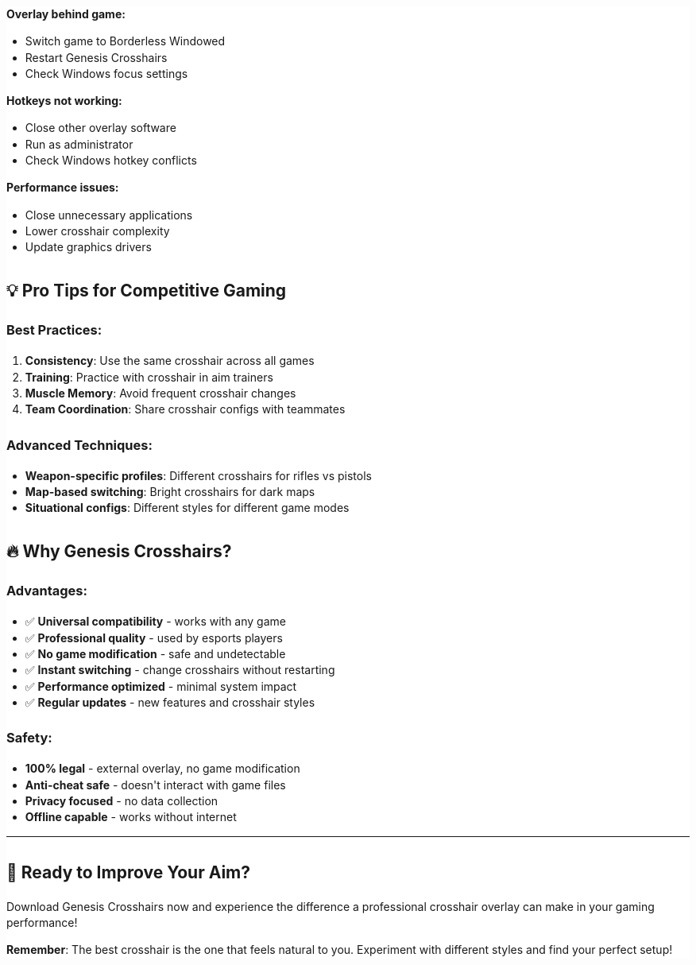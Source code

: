 **Overlay behind game:**
- Switch game to Borderless Windowed
- Restart Genesis Crosshairs
- Check Windows focus settings

**Hotkeys not working:**
- Close other overlay software
- Run as administrator
- Check Windows hotkey conflicts

**Performance issues:**
- Close unnecessary applications
- Lower crosshair complexity
- Update graphics drivers

## 💡 Pro Tips for Competitive Gaming

### Best Practices:
1. **Consistency**: Use the same crosshair across all games
2. **Training**: Practice with crosshair in aim trainers
3. **Muscle Memory**: Avoid frequent crosshair changes
4. **Team Coordination**: Share crosshair configs with teammates

### Advanced Techniques:
- **Weapon-specific profiles**: Different crosshairs for rifles vs pistols
- **Map-based switching**: Bright crosshairs for dark maps
- **Situational configs**: Different styles for different game modes

## 🔥 Why Genesis Crosshairs?

### Advantages:
- ✅ **Universal compatibility** - works with any game
- ✅ **Professional quality** - used by esports players
- ✅ **No game modification** - safe and undetectable
- ✅ **Instant switching** - change crosshairs without restarting
- ✅ **Performance optimized** - minimal system impact
- ✅ **Regular updates** - new features and crosshair styles

### Safety:
- **100% legal** - external overlay, no game modification
- **Anti-cheat safe** - doesn't interact with game files
- **Privacy focused** - no data collection
- **Offline capable** - works without internet

---

## 🎯 Ready to Improve Your Aim?

Download Genesis Crosshairs now and experience the difference a professional crosshair overlay can make in your gaming performance!

**Remember**: The best crosshair is the one that feels natural to you. Experiment with different styles and find your perfect setup!
